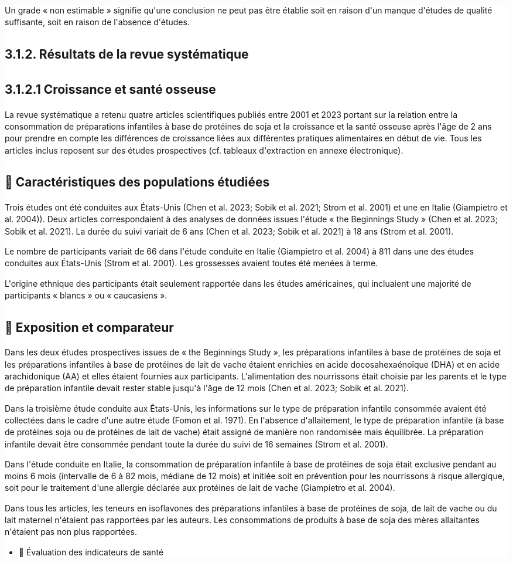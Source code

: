Un grade « non estimable » signifie qu'une conclusion ne peut pas être établie soit en raison d'un manque d'études de qualité suffisante, soit en raison de l'absence d'études.

## 3.1.2. Résultats de la revue systématique

## 3.1.2.1 Croissance et santé osseuse

La revue systématique a retenu quatre articles scientifiques publiés entre 2001 et 2023 portant sur la relation entre la consommation de préparations infantiles à base de protéines de soja et la croissance et la santé osseuse après l'âge de 2 ans pour prendre en compte les différences de croissance liées aux différentes pratiques alimentaires en début de vie. Tous les articles inclus reposent sur des études prospectives (cf. tableaux d'extraction en annexe électronique).

##  Caractéristiques des populations étudiées

Trois études ont été conduites aux États-Unis (Chen et al. 2023; Sobik et al. 2021; Strom et al. 2001) et une en Italie (Giampietro et al. 2004)). Deux articles correspondaient à des analyses de données issues l'étude « the Beginnings Study » (Chen et al. 2023; Sobik et al. 2021). La durée du suivi variait de 6 ans (Chen et al. 2023; Sobik et al. 2021) à 18 ans (Strom et al. 2001).

Le nombre de participants variait de 66 dans l'étude conduite en Italie (Giampietro et al. 2004) à 811 dans une des études conduites aux États-Unis (Strom et al. 2001). Les grossesses avaient toutes été menées à terme.

L'origine ethnique des participants était seulement rapportée dans les études américaines, qui incluaient une majorité de participants « blancs » ou « caucasiens ».

##  Exposition et comparateur

Dans les deux études prospectives issues de « the Beginnings Study », les préparations infantiles à base de protéines de soja et les préparations infantiles à base de protéines de lait de vache étaient enrichies en acide docosahexaénoïque (DHA) et en acide arachidonique (AA) et elles étaient fournies aux participants. L'alimentation des nourrissons était choisie par les parents et le type de préparation infantile devait rester stable jusqu'à l'âge de 12 mois (Chen et al. 2023; Sobik et al. 2021).

Dans la troisième étude conduite aux États-Unis, les informations sur le type de préparation infantile consommée avaient été collectées dans le cadre d'une autre étude (Fomon et al. 1971). En l'absence d'allaitement, le type de préparation infantile (à base de protéines soja ou de protéines de lait de vache) était assigné de manière non randomisée mais équilibrée. La préparation infantile devait être consommée pendant toute la durée du suivi de 16 semaines (Strom et al. 2001).

Dans l'étude conduite en Italie, la consommation de préparation infantile à base de protéines de soja était exclusive pendant au moins 6 mois (intervalle de 6 à 82 mois, médiane de 12 mois) et initiée soit en prévention pour les nourrissons à risque allergique, soit pour le traitement d'une allergie déclarée aux protéines de lait de vache (Giampietro et al. 2004).

Dans tous les articles, les teneurs en isoflavones des préparations infantiles à base de protéines de soja, de lait de vache ou du lait maternel n'étaient pas rapportées par les auteurs. Les consommations de produits à base de soja des mères allaitantes n'étaient pas non plus rapportées.

-  Évaluation des indicateurs de santé
